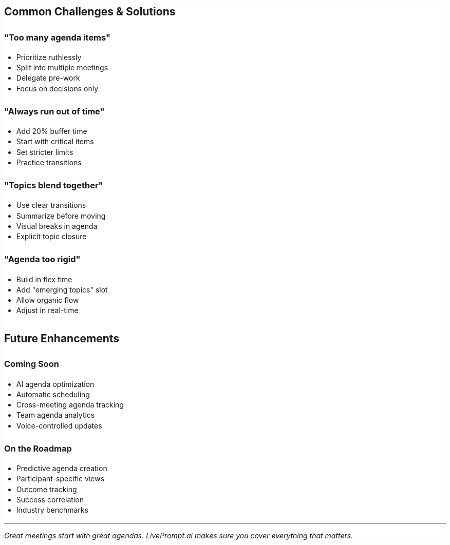 ## Common Challenges & Solutions

### "Too many agenda items"
- Prioritize ruthlessly
- Split into multiple meetings
- Delegate pre-work
- Focus on decisions only

### "Always run out of time"
- Add 20% buffer time
- Start with critical items
- Set stricter limits
- Practice transitions

### "Topics blend together"
- Use clear transitions
- Summarize before moving
- Visual breaks in agenda
- Explicit topic closure

### "Agenda too rigid"
- Build in flex time
- Add "emerging topics" slot
- Allow organic flow
- Adjust in real-time

## Future Enhancements

### Coming Soon
- AI agenda optimization
- Automatic scheduling
- Cross-meeting agenda tracking
- Team agenda analytics
- Voice-controlled updates

### On the Roadmap
- Predictive agenda creation
- Participant-specific views
- Outcome tracking
- Success correlation
- Industry benchmarks

---

*Great meetings start with great agendas. LivePrompt.ai makes sure you cover everything that matters.*